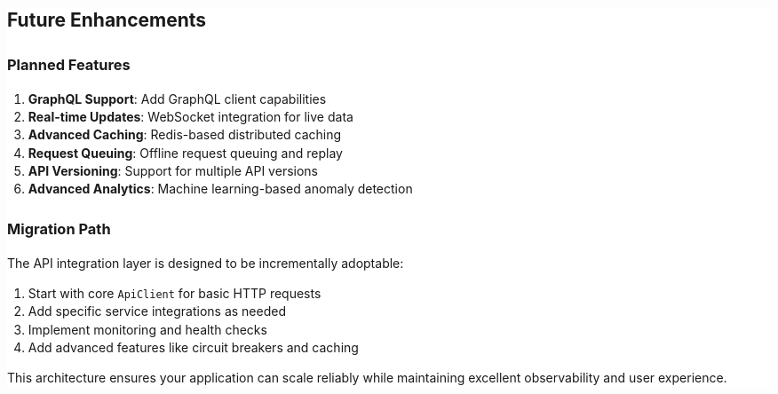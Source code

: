 ## Future Enhancements

### Planned Features

1. **GraphQL Support**: Add GraphQL client capabilities
2. **Real-time Updates**: WebSocket integration for live data
3. **Advanced Caching**: Redis-based distributed caching
4. **Request Queuing**: Offline request queuing and replay
5. **API Versioning**: Support for multiple API versions
6. **Advanced Analytics**: Machine learning-based anomaly detection

### Migration Path

The API integration layer is designed to be incrementally adoptable:

1. Start with core `ApiClient` for basic HTTP requests
2. Add specific service integrations as needed
3. Implement monitoring and health checks
4. Add advanced features like circuit breakers and caching

This architecture ensures your application can scale reliably while maintaining excellent observability and user experience. 